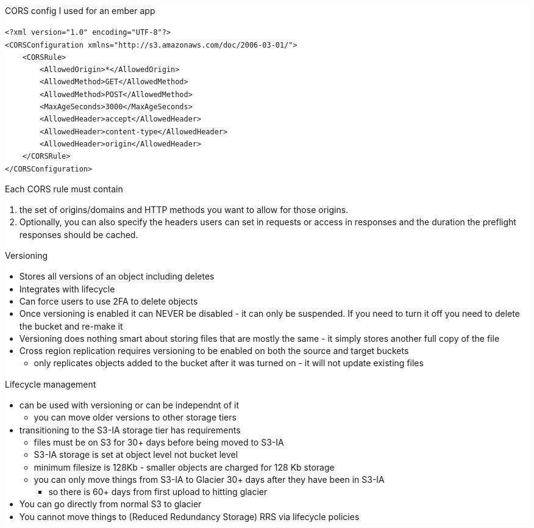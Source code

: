 CORS config I used for an ember app

```
<?xml version="1.0" encoding="UTF-8"?>
<CORSConfiguration xmlns="http://s3.amazonaws.com/doc/2006-03-01/">
    <CORSRule>
        <AllowedOrigin>*</AllowedOrigin>
        <AllowedMethod>GET</AllowedMethod>
        <AllowedMethod>POST</AllowedMethod>
        <MaxAgeSeconds>3000</MaxAgeSeconds>
        <AllowedHeader>accept</AllowedHeader>
        <AllowedHeader>content-type</AllowedHeader>
        <AllowedHeader>origin</AllowedHeader>
    </CORSRule>
</CORSConfiguration>
```

Each CORS rule must contain

1. the set of origins/domains and HTTP methods you want to allow for those
   origins.
2. Optionally, you can also specify the headers users can set in requests or
   access in responses and the duration the preflight responses should be
   cached.

Versioning

- Stores all versions of an object including deletes
- Integrates with lifecycle
- Can force users to use 2FA to delete objects
- Once versioning is enabled it can NEVER be disabled - it can only be
  suspended. If you need to turn it off you need to delete the bucket and
  re-make it
- Versioning does nothing smart about storing files that are mostly the same -
  it simply stores another full copy of the file
- Cross region replication requires versioning to be enabled on both the source
  and target buckets
    - only replicates objects added to the bucket after it was turned on - it
      will not update existing files

Lifecycle management

- can be used with versioning or can be independnt of it
    - you can move older versions to other storage tiers
- transitioning to the S3-IA storage tier has requirements
    - files must be on S3 for 30+ days before being moved to S3-IA
    - S3-IA storage is set at object level not bucket level
    - minimum filesize is 128Kb - smaller objects are charged for 128 Kb storage
    - you can only move things from S3-IA to Glacier 30+ days after they have
      been in S3-IA
        - so there is 60+ days from first upload to hitting glacier
- You can go directly from normal S3 to glacier
- You cannot move things to (Reduced Redundancy Storage) RRS via lifecycle
  policies
